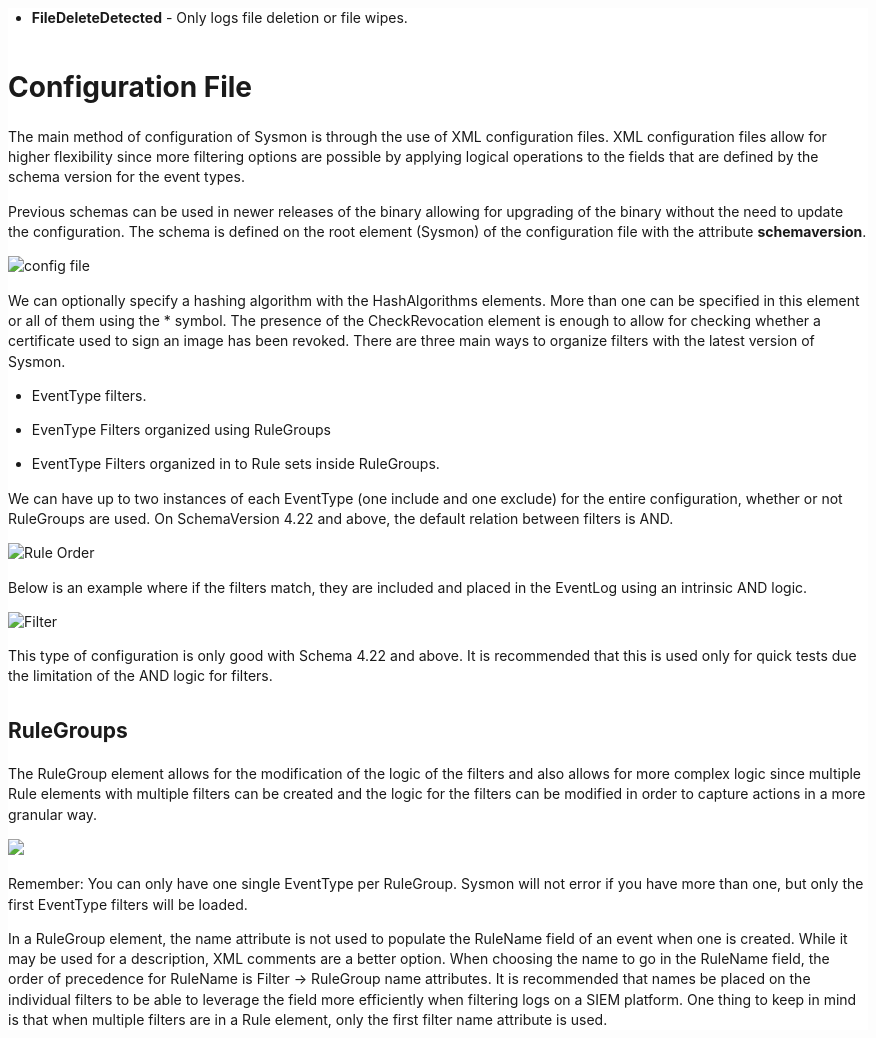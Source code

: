 * **FileDeleteDetected** - Only logs file deletion or file wipes.

Configuration File
==================

The main method of configuration of Sysmon is through the use of XML configuration files. XML configuration files allow for higher flexibility since more filtering options are possible by applying logical operations to the fields that are defined by the schema version for the event types.

Previous schemas can be used in newer releases of the binary allowing for upgrading of the binary without the need to update the configuration. The schema is defined on the root element (Sysmon) of the configuration file with the attribute **schemaversion**.

![config file](./media/image13.png)

We can optionally specify a hashing algorithm with the HashAlgorithms elements. More than one can be specified in this element or all of them using the \* symbol.
The presence of the CheckRevocation element is enough to allow for checking whether a certificate used to sign an image has been revoked. There are three main ways to organize filters with the latest version of Sysmon.

* EventType filters.

* EvenType Filters organized using RuleGroups

* EventType Filters organized in to Rule sets inside RuleGroups.

We can have up to two instances of each EventType (one include and one exclude) for the entire configuration, whether or not RuleGroups are used. On SchemaVersion 4.22 and above, the default relation between filters is AND.

![Rule Order](./media/image14.png)

Below is an example where if the filters match, they are included and placed in the EventLog using an intrinsic AND logic.

![Filter](./media/image15.png)

This type of configuration is only good with Schema 4.22 and above. It is recommended that this is used only for quick tests due the limitation of the AND logic for filters.

RuleGroups
----------

The RuleGroup element allows for the modification of the logic of the filters and also allows for more complex logic since multiple Rule elements with multiple filters can be created and the logic for the filters can be modified in order to capture actions in a more granular way.

![](./media/image16.png)

Remember: You can only have one single EventType per RuleGroup. Sysmon will not error if you have more than one, but only the first EventType filters will be loaded.

In a RuleGroup element, the name attribute is not used to populate the RuleName field of an event when one is created. While it may be used for a description, XML comments are a better option. When choosing the name to go in the RuleName field, the order of precedence for RuleName is Filter -> RuleGroup name attributes. It is recommended that names be placed on the individual filters to be able to leverage the field more efficiently when filtering logs on a SIEM platform. One thing to keep in mind is that when multiple filters are in a Rule element, only the first filter name attribute is used.

